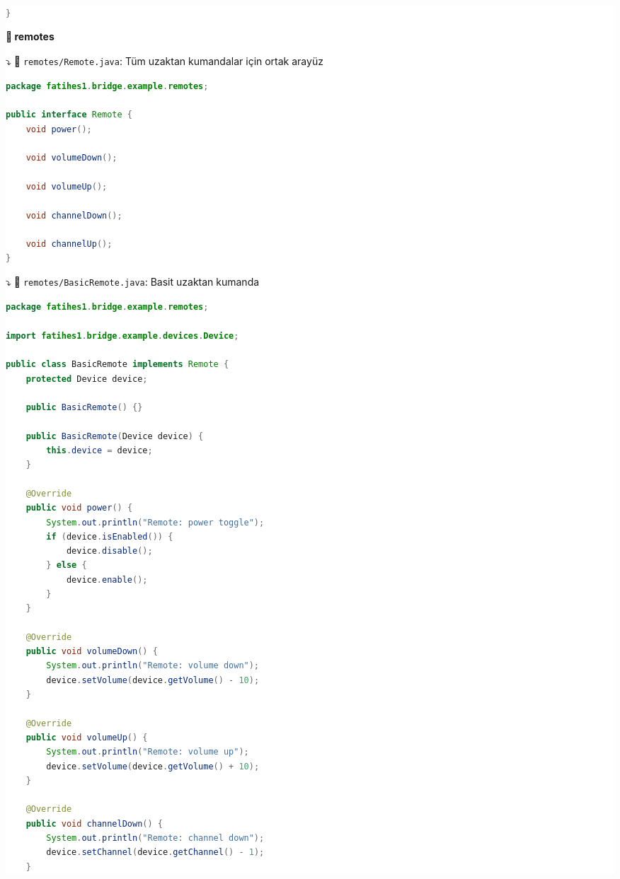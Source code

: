 ```java
}
```

**📁 remotes**

⤵️ 📄 `remotes/Remote.java`: Tüm uzaktan kumandalar için ortak arayüz

```java
package fatihes1.bridge.example.remotes;

public interface Remote {
    void power();

    void volumeDown();

    void volumeUp();

    void channelDown();

    void channelUp();
}
```

⤵️ 📄 `remotes/BasicRemote.java`: Basit uzaktan kumanda

```java
package fatihes1.bridge.example.remotes;

import fatihes1.bridge.example.devices.Device;

public class BasicRemote implements Remote {
    protected Device device;

    public BasicRemote() {}

    public BasicRemote(Device device) {
        this.device = device;
    }

    @Override
    public void power() {
        System.out.println("Remote: power toggle");
        if (device.isEnabled()) {
            device.disable();
        } else {
            device.enable();
        }
    }

    @Override
    public void volumeDown() {
        System.out.println("Remote: volume down");
        device.setVolume(device.getVolume() - 10);
    }

    @Override
    public void volumeUp() {
        System.out.println("Remote: volume up");
        device.setVolume(device.getVolume() + 10);
    }

    @Override
    public void channelDown() {
        System.out.println("Remote: channel down");
        device.setChannel(device.getChannel() - 1);
    }
```